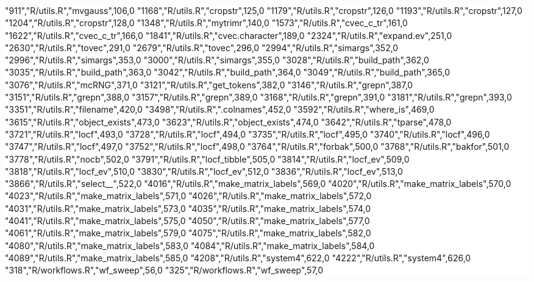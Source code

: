 "911","R/utils.R","mvgauss",106,0
"1168","R/utils.R","cropstr",125,0
"1179","R/utils.R","cropstr",126,0
"1193","R/utils.R","cropstr",127,0
"1204","R/utils.R","cropstr",128,0
"1348","R/utils.R","mytrimr",140,0
"1573","R/utils.R","cvec_c_tr",161,0
"1622","R/utils.R","cvec_c_tr",166,0
"1841","R/utils.R","cvec.character",189,0
"2324","R/utils.R","expand.ev",251,0
"2630","R/utils.R","tovec",291,0
"2679","R/utils.R","tovec",296,0
"2994","R/utils.R","simargs",352,0
"2996","R/utils.R","simargs",353,0
"3000","R/utils.R","simargs",355,0
"3028","R/utils.R","build_path",362,0
"3035","R/utils.R","build_path",363,0
"3042","R/utils.R","build_path",364,0
"3049","R/utils.R","build_path",365,0
"3076","R/utils.R","mcRNG",371,0
"3121","R/utils.R","get_tokens",382,0
"3146","R/utils.R","grepn",387,0
"3151","R/utils.R","grepn",388,0
"3157","R/utils.R","grepn",389,0
"3168","R/utils.R","grepn",391,0
"3181","R/utils.R","grepn",393,0
"3351","R/utils.R","filename",420,0
"3498","R/utils.R",".colnames",452,0
"3592","R/utils.R","where_is",469,0
"3615","R/utils.R","object_exists",473,0
"3623","R/utils.R","object_exists",474,0
"3642","R/utils.R","tparse",478,0
"3721","R/utils.R","locf",493,0
"3728","R/utils.R","locf",494,0
"3735","R/utils.R","locf",495,0
"3740","R/utils.R","locf",496,0
"3747","R/utils.R","locf",497,0
"3752","R/utils.R","locf",498,0
"3764","R/utils.R","forbak",500,0
"3768","R/utils.R","bakfor",501,0
"3778","R/utils.R","nocb",502,0
"3791","R/utils.R","locf_tibble",505,0
"3814","R/utils.R","locf_ev",509,0
"3818","R/utils.R","locf_ev",510,0
"3830","R/utils.R","locf_ev",512,0
"3836","R/utils.R","locf_ev",513,0
"3866","R/utils.R","select__",522,0
"4016","R/utils.R","make_matrix_labels",569,0
"4020","R/utils.R","make_matrix_labels",570,0
"4023","R/utils.R","make_matrix_labels",571,0
"4026","R/utils.R","make_matrix_labels",572,0
"4031","R/utils.R","make_matrix_labels",573,0
"4035","R/utils.R","make_matrix_labels",574,0
"4041","R/utils.R","make_matrix_labels",575,0
"4050","R/utils.R","make_matrix_labels",577,0
"4061","R/utils.R","make_matrix_labels",579,0
"4075","R/utils.R","make_matrix_labels",582,0
"4080","R/utils.R","make_matrix_labels",583,0
"4084","R/utils.R","make_matrix_labels",584,0
"4089","R/utils.R","make_matrix_labels",585,0
"4208","R/utils.R","system4",622,0
"4222","R/utils.R","system4",626,0
"318","R/workflows.R","wf_sweep",56,0
"325","R/workflows.R","wf_sweep",57,0